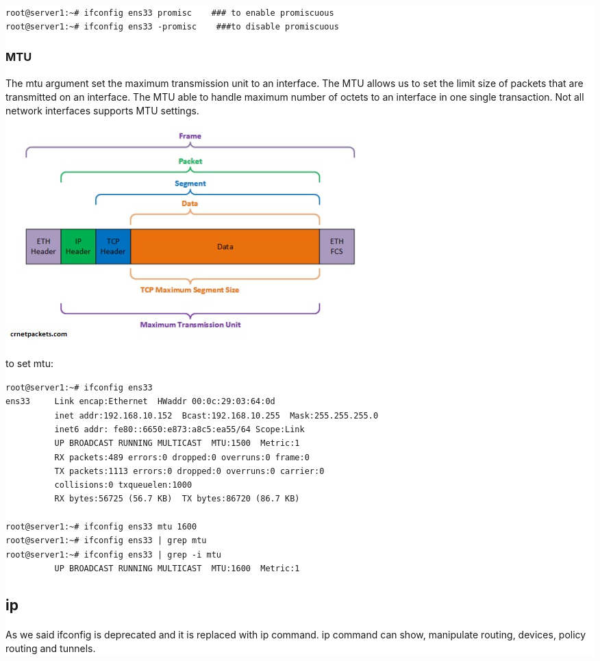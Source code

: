 ```
root@server1:~# ifconfig ens33 promisc    ### to enable promiscuous
root@server1:~# ifconfig ens33 -promisc    ###to disable promiscuous
```

### MTU

The mtu argument set the maximum transmission unit to an interface. The MTU allows us to set the limit size of packets that are transmitted on an interface. The MTU able to handle maximum number of octets to an interface in one single transaction. Not all network interfaces supports MTU settings.

![](./pic/MTU.jpg)

to set mtu:

```
root@server1:~# ifconfig ens33
ens33     Link encap:Ethernet  HWaddr 00:0c:29:03:64:0d  
          inet addr:192.168.10.152  Bcast:192.168.10.255  Mask:255.255.255.0
          inet6 addr: fe80::6650:e873:a8c5:ea55/64 Scope:Link
          UP BROADCAST RUNNING MULTICAST  MTU:1500  Metric:1
          RX packets:489 errors:0 dropped:0 overruns:0 frame:0
          TX packets:1113 errors:0 dropped:0 overruns:0 carrier:0
          collisions:0 txqueuelen:1000 
          RX bytes:56725 (56.7 KB)  TX bytes:86720 (86.7 KB)

root@server1:~# ifconfig ens33 mtu 1600
root@server1:~# ifconfig ens33 | grep mtu
root@server1:~# ifconfig ens33 | grep -i mtu
          UP BROADCAST RUNNING MULTICAST  MTU:1600  Metric:1
```

## ip

As we said ifconfig is deprecated and it is replaced with ip command. ip command can show, manipulate routing, devices, policy routing and tunnels.
